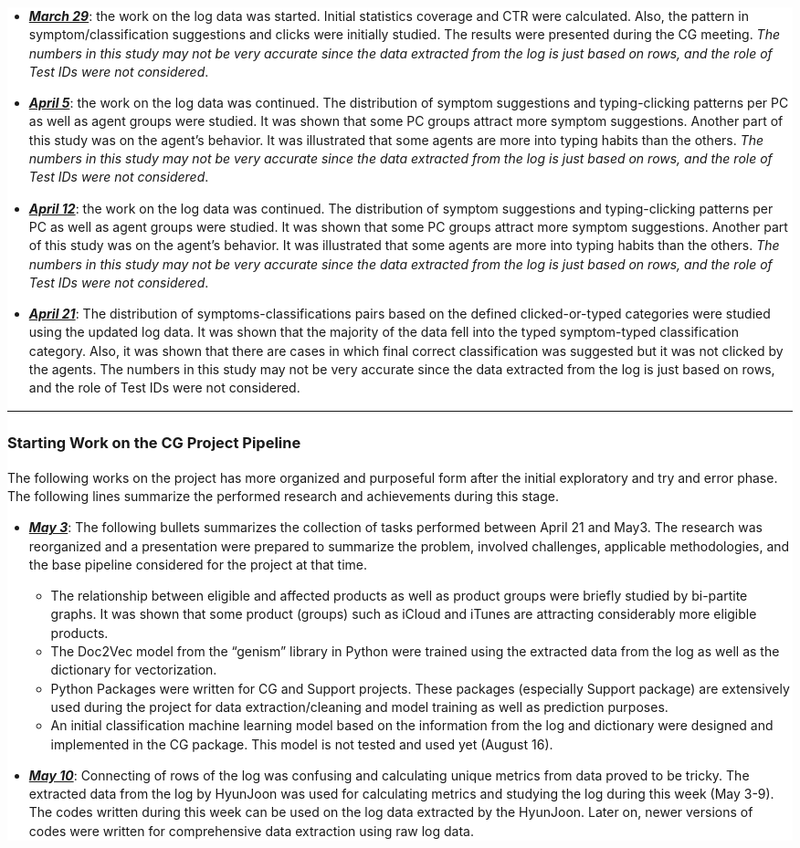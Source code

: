 * [**_March 29_**](./sourceFiles/March29): the work on the log data was started. Initial statistics coverage and CTR were calculated. Also, the pattern in symptom/classification suggestions and clicks were initially studied. The results were presented during the CG meeting. _The numbers in this study may not be very accurate since the data extracted from the log is just based on rows, and the role of Test IDs were not considered_.

* [**_April 5_**](./sourceFiles/April5): the work on the log data was continued. The distribution of symptom suggestions and typing-clicking patterns per PC as well as agent groups were studied. It was shown that some PC groups attract more symptom suggestions. Another part of this study was on the agent’s behavior. It was illustrated that some agents are more into typing habits than the others. _The numbers in this study may not be very accurate since the data extracted from the log is just based on rows, and the role of Test IDs were not considered_.	

* [**_April 12_**](./sourceFiles/April12): the work on the log data was continued. The distribution of symptom suggestions and typing-clicking patterns per PC as well as agent groups were studied. It was shown that some PC groups attract more symptom suggestions. Another part of this study was on the agent’s behavior. It was illustrated that some agents are more into typing habits than the others. _The numbers in this study may not be very accurate since the data extracted from the log is just based on rows, and the role of Test IDs were not considered_.

* [**_April 21_**](./sourceFiles/April21): The distribution of symptoms-classifications pairs based on the defined clicked-or-typed categories were studied using the updated log data. It was shown that the majority of the data fell into the typed symptom-typed classification category. Also, it was shown that there are cases in which final correct classification was suggested but it was not clicked by the agents. The numbers in this study may not be very accurate since the data extracted from the log is just based on rows, and the role of Test IDs were not considered.

***
### Starting Work on the CG Project Pipeline
The following works on the project has more organized and purposeful form after the initial exploratory and try and error phase. The following lines summarize the performed research and achievements during this stage. 

* [**_May 3_**](./sourceFiles/May3): The following bullets summarizes the collection of tasks performed between April 21 and May3. 
 The research was reorganized and a presentation were prepared to summarize the problem, involved challenges, applicable methodologies, and the base pipeline considered for the project at that time. 
    - The relationship between eligible and affected products as well as product groups were briefly studied by bi-partite graphs. It was shown that some product (groups) such as iCloud and iTunes are attracting considerably more eligible products. 
    - The Doc2Vec model from the “genism” library in Python were trained using the extracted data from the log as well as the dictionary for vectorization.
    - Python Packages were written for CG and Support projects. These packages (especially Support package) are extensively used during the project for data extraction/cleaning and model training as well as prediction purposes. 
    - An initial classification machine learning model based on the information from the log and dictionary were designed and implemented in the CG package. This model is not tested and used yet (August 16). 

* [**_May 10_**](./sourceFiles/May10): Connecting of rows of the log was confusing and calculating unique metrics from data proved to be tricky. The extracted data from the log by HyunJoon was used for calculating metrics and studying the log during this week (May 3-9). The codes written during this week can be used on the log data extracted by the HyunJoon. Later on, newer versions of codes were written for comprehensive data extraction using raw log data.
